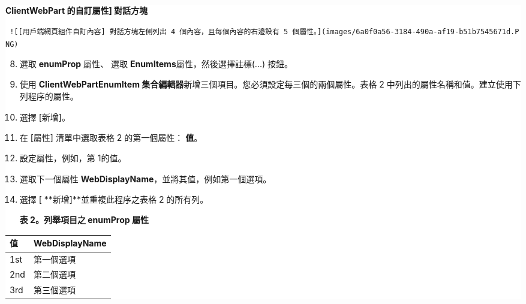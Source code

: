    **ClientWebPart 的自訂屬性] 對話方塊**

  

     ![[用戶端網頁組件自訂內容] 對話方塊左側列出 4 個內容，且每個內容的右邊設有 5 個屬性。](images/6a0f0a56-3184-490a-af19-b51b7545671d.PNG)
  

  

  
8. 選取 **enumProp** 屬性、 選取 **EnumItems**屬性，然後選擇註標(...) 按鈕。
    
  
9. 使用 **ClientWebPartEnumItem 集合編輯器**新增三個項目。您必須設定每三個的兩個屬性。表格 2 中列出的屬性名稱和值。建立使用下列程序的屬性。
    
1. 選擇 [新增]。
    
  
2. 在 [屬性] 清單中選取表格 2 的第一個屬性： **值**。
    
  
3. 設定屬性，例如，第 1的值。
    
  
4. 選取下一個屬性 **WebDisplayName**，並將其值，例如第一個選項。
    
  
5. 選擇 [ **新增]**並重複此程序之表格 2 的所有列。
    
   **表 2。列舉項目之 enumProp 屬性**


|**值**|**WebDisplayName**|
|:-----|:-----|
|1st <br/> |第一個選項 <br/> |
|2nd <br/> |第二個選項 <br/> |
|3rd <br/> |第三個選項 <br/> |
   